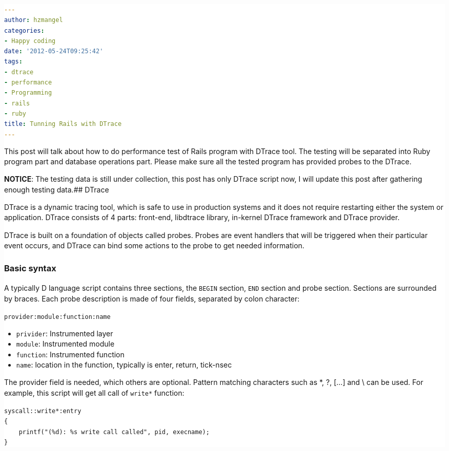 ```yaml
---
author: hzmangel
categories:
- Happy coding
date: '2012-05-24T09:25:42'
tags:
- dtrace
- performance
- Programming
- rails
- ruby
title: Tunning Rails with DTrace
---
```

This post will talk about how to do performance test of Rails program with
DTrace tool. The testing will be separated into Ruby program part and database
operations part. Please make sure all the tested program has provided probes
to the DTrace.

**NOTICE**: The testing data is still under collection, this post has only DTrace script now, I will update this post after gathering enough testing data.## DTrace

DTrace is a dynamic tracing tool, which is safe to use in production systems
and it does not require restarting either the system or application. DTrace
consists of 4 parts: front-end, libdtrace library, in-kernel DTrace framework
and DTrace provider.

DTrace is built on a foundation of objects called probes. Probes are event
handlers that will be triggered when their particular event occurs, and DTrace
can bind some actions to the probe to get needed information.

### Basic syntax

A typically D language script contains three sections, the `BEGIN` section,
`END` section and probe section. Sections are surrounded by braces. Each probe
description is made of four fields, separated by colon character:

    
    
    provider:module:function:name
    

  * `privider`: Instrumented layer
  * `module`: Instrumented module
  * `function`: Instrumented function
  * `name`: location in the function, typically is enter, return, tick-nsec

The provider field is needed, which others are optional. Pattern matching
characters such as *, ?, […] and \ can be used. For example, this script will
get all call of `write*` function:

    
    
    syscall::write*:entry
    {
        printf("(%d): %s write call called", pid, execname);
    }
    